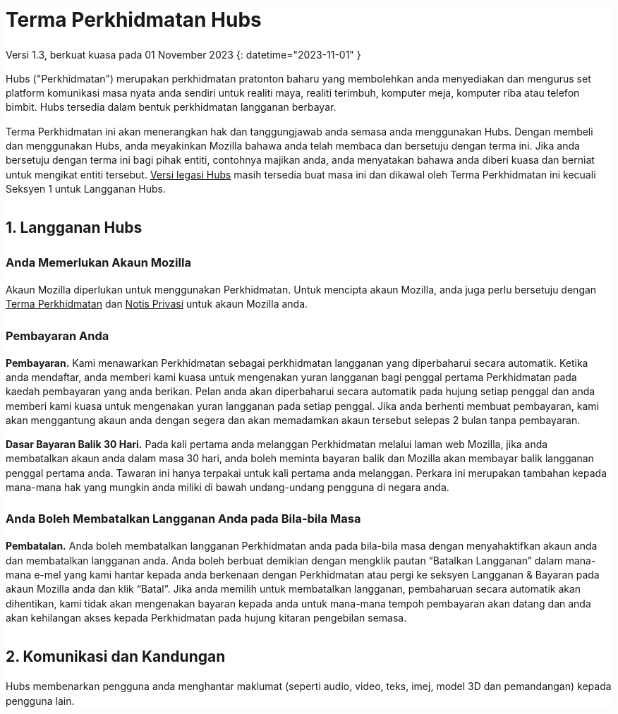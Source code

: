 # Terma Perkhidmatan Hubs

Versi 1.3, berkuat kuasa pada 01 November 2023
{: datetime="2023-11-01" }

Hubs ("Perkhidmatan") merupakan perkhidmatan pratonton baharu yang membolehkan anda menyediakan dan mengurus set platform komunikasi masa nyata anda sendiri untuk realiti maya, realiti terimbuh, komputer meja, komputer riba atau telefon bimbit. Hubs tersedia dalam bentuk perkhidmatan langganan berbayar.  

Terma Perkhidmatan ini akan menerangkan hak dan tanggungjawab anda semasa anda menggunakan Hubs. Dengan membeli dan menggunakan Hubs, anda meyakinkan Mozilla bahawa anda telah membaca dan bersetuju dengan terma ini. Jika anda bersetuju dengan terma ini bagi pihak entiti, contohnya majikan anda, anda menyatakan bahawa anda diberi kuasa dan berniat untuk mengikat entiti tersebut. [Versi legasi Hubs](https://hubs.mozilla.com/demo) masih tersedia buat masa ini dan dikawal oleh Terma Perkhidmatan ini kecuali Seksyen 1 untuk Langganan Hubs. 

## 1. Langganan Hubs

### Anda Memerlukan Akaun Mozilla
Akaun Mozilla diperlukan untuk menggunakan Perkhidmatan. Untuk mencipta akaun Mozilla, anda juga perlu bersetuju dengan [Terma Perkhidmatan](https://www.mozilla.org/about/legal/terms/services/) dan [Notis Privasi](https://www.mozilla.org/privacy/mozilla-accounts/) untuk akaun Mozilla anda.

### Pembayaran Anda
__Pembayaran.__ Kami menawarkan Perkhidmatan sebagai perkhidmatan langganan yang diperbaharui secara automatik. Ketika anda mendaftar, anda memberi kami kuasa untuk mengenakan yuran langganan bagi penggal pertama Perkhidmatan pada kaedah pembayaran yang anda berikan. Pelan anda akan diperbaharui secara automatik pada hujung setiap penggal dan anda memberi kami kuasa untuk mengenakan yuran langganan pada setiap penggal. Jika anda berhenti membuat pembayaran, kami akan menggantung akaun anda dengan segera dan akan memadamkan akaun tersebut selepas 2 bulan tanpa pembayaran.

__Dasar Bayaran Balik 30 Hari.__ Pada kali pertama anda melanggan Perkhidmatan melalui laman web Mozilla, jika anda membatalkan akaun anda dalam masa 30 hari, anda boleh meminta bayaran balik dan Mozilla akan membayar balik langganan penggal pertama anda. Tawaran ini hanya terpakai untuk kali pertama anda melanggan. Perkara ini merupakan tambahan kepada mana-mana hak yang mungkin anda miliki di bawah undang-undang pengguna di negara anda.

### Anda Boleh Membatalkan Langganan Anda pada Bila-bila Masa
__Pembatalan.__ Anda boleh membatalkan langganan Perkhidmatan anda pada bila-bila masa dengan menyahaktifkan akaun anda dan membatalkan langganan anda. Anda boleh berbuat demikian dengan mengklik pautan “Batalkan Langganan” dalam mana-mana e-mel yang kami hantar kepada anda berkenaan dengan Perkhidmatan atau pergi ke seksyen Langganan & Bayaran pada akaun Mozilla anda dan klik “Batal”. Jika anda memilih untuk membatalkan langganan, pembaharuan secara automatik akan dihentikan, kami tidak akan mengenakan bayaran kepada anda untuk mana-mana tempoh pembayaran akan datang dan anda akan kehilangan akses kepada Perkhidmatan pada hujung kitaran pengebilan semasa.

## 2. Komunikasi dan Kandungan
Hubs membenarkan pengguna anda menghantar maklumat (seperti audio, video, teks, imej, model 3D dan pemandangan) kepada pengguna lain.
